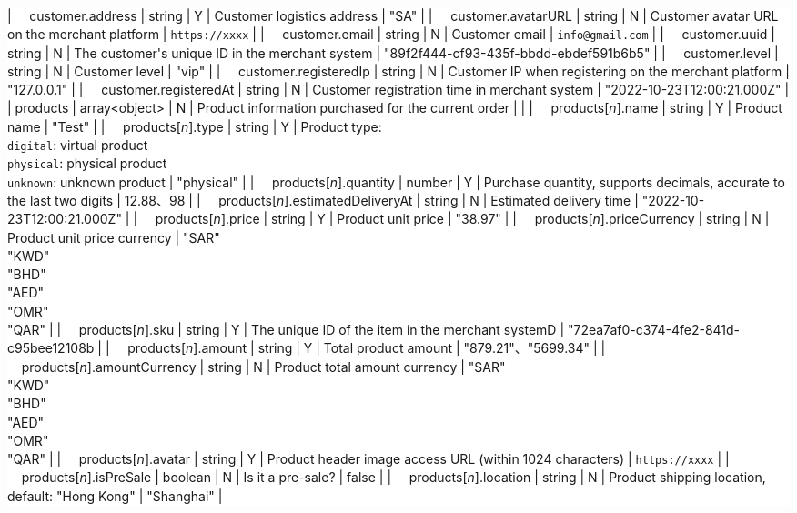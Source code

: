 | &nbsp;&nbsp;&nbsp;&nbsp;customer.address                  | string          | Y            | Customer logistics address                                                                                                          | "SA"                                                     |
| &nbsp;&nbsp;&nbsp;&nbsp;customer.avatarURL                | string          | N            | Customer avatar URL on the merchant platform                                                                                        | `https://xxxx`                                           |
| &nbsp;&nbsp;&nbsp;&nbsp;customer.email                    | string          | N            | Customer email                                                                                                                      | `info@gmail.com`                                         |
| &nbsp;&nbsp;&nbsp;&nbsp;customer.uuid                     | string          | N            | The customer's unique ID in the merchant system                                                                                     | "89f2f444-cf93-435f-bbdd-ebdef591b6b5"                   |
| &nbsp;&nbsp;&nbsp;&nbsp;customer.level                    | string          | N            | Customer level                                                                                                                      | "vip"                                                    |
| &nbsp;&nbsp;&nbsp;&nbsp;customer.registeredIp             | string          | N            | Customer IP when registering on the merchant platform                                                                               | "127.0.0.1"                                              |
| &nbsp;&nbsp;&nbsp;&nbsp;customer.registeredAt             | string          | N            | Customer registration time in merchant system                                                                                       | "2022-10-23T12:00:21.000Z"                               |
| products                                                  | array\<object\> | N            | Product information purchased for the current order                                                                                 |                                                          |
| &nbsp;&nbsp;&nbsp;&nbsp;products[_n_].name                | string          | Y            | Product name                                                                                                                        | "Test"                                                   |
| &nbsp;&nbsp;&nbsp;&nbsp;products[_n_].type                | string          | Y            | Product type: <br> `digital`: virtual product <br> `physical`: physical product <br> `unknown`: unknown product                     | "physical"                                               |
| &nbsp;&nbsp;&nbsp;&nbsp;products[_n_].quantity            | number          | Y            | Purchase quantity, supports decimals, accurate to the last two digits                                                               | 12.88、98                                                |
| &nbsp;&nbsp;&nbsp;&nbsp;products[_n_].estimatedDeliveryAt | string          | N            | Estimated delivery time                                                                                                             | "2022-10-23T12:00:21.000Z"                               |
| &nbsp;&nbsp;&nbsp;&nbsp;products[_n_].price               | string          | Y            | Product unit price                                                                                                                  | "38.97"                                                  |
| &nbsp;&nbsp;&nbsp;&nbsp;products[_n_].priceCurrency       | string          | N            | Product unit price currency                                                                                                         | "SAR"<br>"KWD"<br>"BHD"<br>"AED"<br>"OMR"<br>"QAR"       |
| &nbsp;&nbsp;&nbsp;&nbsp;products[_n_].sku                 | string          | Y            | The unique ID of the item in the merchant systemD                                                                                   | "72ea7af0-c374-4fe2-841d-c95bee12108b                    |
| &nbsp;&nbsp;&nbsp;&nbsp;products[_n_].amount              | string          | Y            | Total product amount                                                                                                                | "879.21"、"5699.34"                                      |
| &nbsp;&nbsp;&nbsp;&nbsp;products[_n_].amountCurrency      | string          | N            | Product total amount currency                                                                                                       | "SAR"<br>"KWD"<br>"BHD"<br>"AED"<br>"OMR"<br>"QAR"       |
| &nbsp;&nbsp;&nbsp;&nbsp;products[_n_].avatar              | string          | Y            | Product header image access URL (within 1024 characters)                                                                            | `https://xxxx`                                           |
| &nbsp;&nbsp;&nbsp;&nbsp;products[_n_].isPreSale           | boolean         | N            | Is it a pre-sale?                                                                                                                   | false                                                    |
| &nbsp;&nbsp;&nbsp;&nbsp;products[_n_].location            | string          | N            | Product shipping location, default: "Hong Kong"                                                                                     | "Shanghai"                                               |